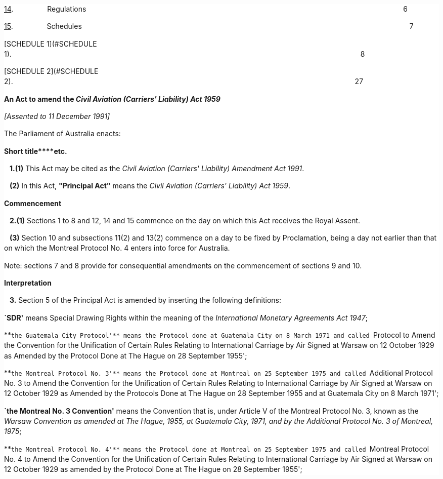 [14](#14).          Regulations                                                                                          6

[15](#15).          Schedules                                                                                             7

[SCHEDULE 1](#SCHEDULE 1).                                                                                                   8

[SCHEDULE 2](#SCHEDULE 2).                                                                                                 27


**An Act to amend the _Civil Aviation (Carriers&apos; Liability) Act 1959_**

_\[Assented to 11 December 1991]_

The Parliament of Australia enacts:

**Short title****etc.**

  **1.(1)** This Act may be cited as the _Civil Aviation (Carriers&apos; Liability) Amendment Act 1991_.

  **(2)** In this Act, **"Principal Act"** means the _Civil Aviation (Carriers&apos; Liability) Act 1959_.

**Commencement**

  **2.(1)** Sections 1 to 8 and 12, 14 and 15 commence on the day on which this Act receives the Royal Assent.

  **(3)** Section 10 and subsections 11(2) and 13(2) commence on a day to be fixed by Proclamation, being a day not earlier than that on which the Montreal Protocol No. 4 enters into force for Australia.

Note: sections 7 and 8 provide for consequential amendments on the commencement of sections 9 and 10.

**Interpretation**

  **3.** Section 5 of the Principal Act is amended by inserting the following definitions:

**`SDR'** means Special Drawing Rights within the meaning of the _International Monetary Agreements Act 1947_;

**`the Guatemala City Protocol'** means the Protocol done at Guatemala City on 8 March 1971 and called `Protocol to Amend the Convention for the Unification of Certain Rules Relating to International Carriage by Air Signed at Warsaw on 12 October 1929 as Amended by the Protocol Done at The Hague on 28 September 1955';

**`the Montreal Protocol No. 3'** means the Protocol done at Montreal on 25 September 1975 and called `Additional Protocol No. 3 to Amend the Convention for the Unification of Certain Rules Relating to International Carriage by Air Signed at Warsaw on 12 October 1929 as Amended by the Protocols Done at The Hague on 28 September 1955 and at Guatemala City on 8 March 1971';

**`the Montreal No. 3 Convention'** means the Convention that is, under Article V of the Montreal Protocol No. 3, known as the _Warsaw Convention as amended at The Hague, 1955, at Guatemala City, 1971, and by the Additional Protocol No. 3 of Montreal, 1975_;

**`the Montreal Protocol No. 4'** means the Protocol done at Montreal on 25 September 1975 and called `Montreal Protocol No. 4 to Amend the Convention for the Unification of Certain Rules Relating to International Carriage by Air Signed at Warsaw on 12 October 1929 as amended by the Protocol Done at The Hague on 28 September 1955';
